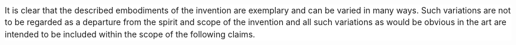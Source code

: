 It is clear that the described embodiments of the invention are exemplary and can be varied in many ways. Such variations are not to be regarded as a departure from the spirit and scope of the invention and all such variations as would be obvious in the art are intended to be included within the scope of the following claims.

